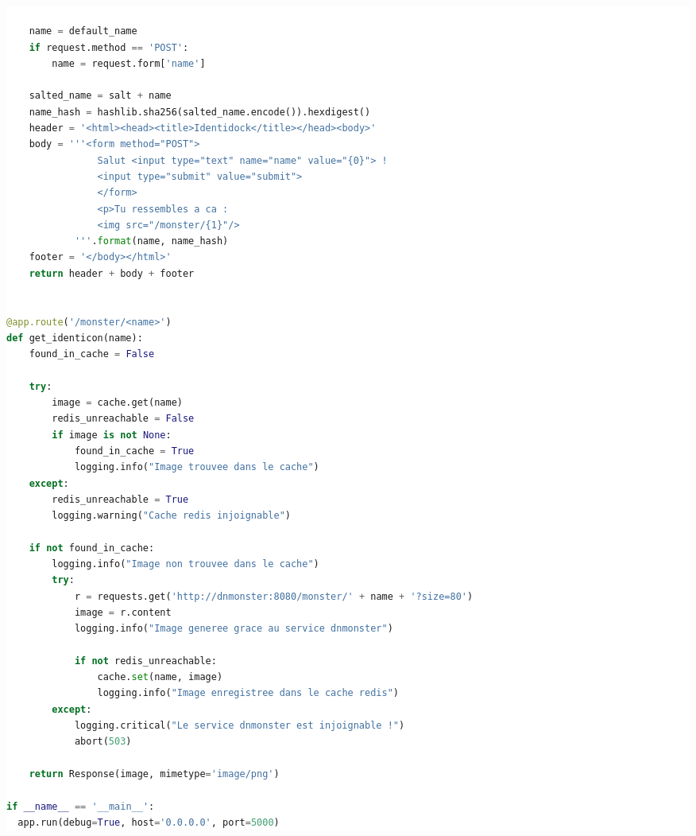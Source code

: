 ```python

    name = default_name
    if request.method == 'POST':
        name = request.form['name']

    salted_name = salt + name
    name_hash = hashlib.sha256(salted_name.encode()).hexdigest()
    header = '<html><head><title>Identidock</title></head><body>'
    body = '''<form method="POST">
                Salut <input type="text" name="name" value="{0}"> !
                <input type="submit" value="submit">
                </form>
                <p>Tu ressembles a ca :
                <img src="/monster/{1}"/>
            '''.format(name, name_hash)
    footer = '</body></html>'
    return header + body + footer


@app.route('/monster/<name>')
def get_identicon(name):
    found_in_cache = False

    try:
        image = cache.get(name)
        redis_unreachable = False
        if image is not None:
            found_in_cache = True
            logging.info("Image trouvee dans le cache")
    except:
        redis_unreachable = True
        logging.warning("Cache redis injoignable")

    if not found_in_cache:
        logging.info("Image non trouvee dans le cache")
        try:
            r = requests.get('http://dnmonster:8080/monster/' + name + '?size=80')
            image = r.content
            logging.info("Image generee grace au service dnmonster")

            if not redis_unreachable:
                cache.set(name, image)
                logging.info("Image enregistree dans le cache redis")
        except:
            logging.critical("Le service dnmonster est injoignable !")
            abort(503)

    return Response(image, mimetype='image/png')

if __name__ == '__main__':
  app.run(debug=True, host='0.0.0.0', port=5000)
```
